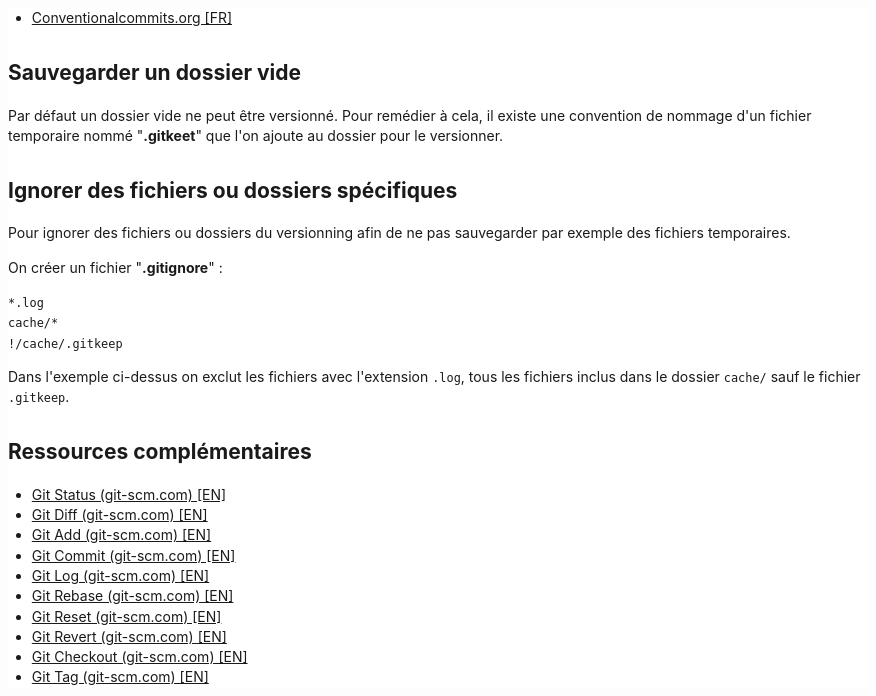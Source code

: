 - [Conventionalcommits.org [FR]](https://www.conventionalcommits.org/fr/v1.0.0/)

## Sauvegarder un dossier vide

Par défaut un dossier vide ne peut être versionné. Pour remédier à cela, il existe une convention de nommage d'un fichier temporaire nommé "**.gitkeet**" que l'on ajoute au dossier pour le versionner.

## Ignorer des fichiers ou dossiers spécifiques

Pour ignorer des fichiers ou dossiers du versionning afin de ne pas sauvegarder par exemple des fichiers temporaires.

On créer un fichier "**.gitignore**" :

```gitignore
*.log
cache/*
!/cache/.gitkeep
```

Dans l'exemple ci-dessus on exclut les fichiers avec l'extension `.log`, tous les fichiers inclus dans le dossier `cache/` sauf le fichier `.gitkeep`.

## Ressources complémentaires

- [Git Status (git-scm.com) [EN]](https://git-scm.com/docs/git-status)
- [Git Diff (git-scm.com) [EN]](https://git-scm.com/docs/git-diff)
- [Git Add (git-scm.com) [EN]](https://git-scm.com/docs/git-add)
- [Git Commit (git-scm.com) [EN]](https://git-scm.com/docs/git-commit)
- [Git Log (git-scm.com) [EN]](https://git-scm.com/docs/git-log)
- [Git Rebase (git-scm.com) [EN]](https://git-scm.com/docs/git-rebase)
- [Git Reset (git-scm.com) [EN]](https://git-scm.com/docs/git-reset)
- [Git Revert (git-scm.com) [EN]](https://git-scm.com/docs/git-revert)
- [Git Checkout (git-scm.com) [EN]](https://git-scm.com/docs/git-checkout)
- [Git Tag (git-scm.com) [EN]](https://git-scm.com/docs/git-tag)

